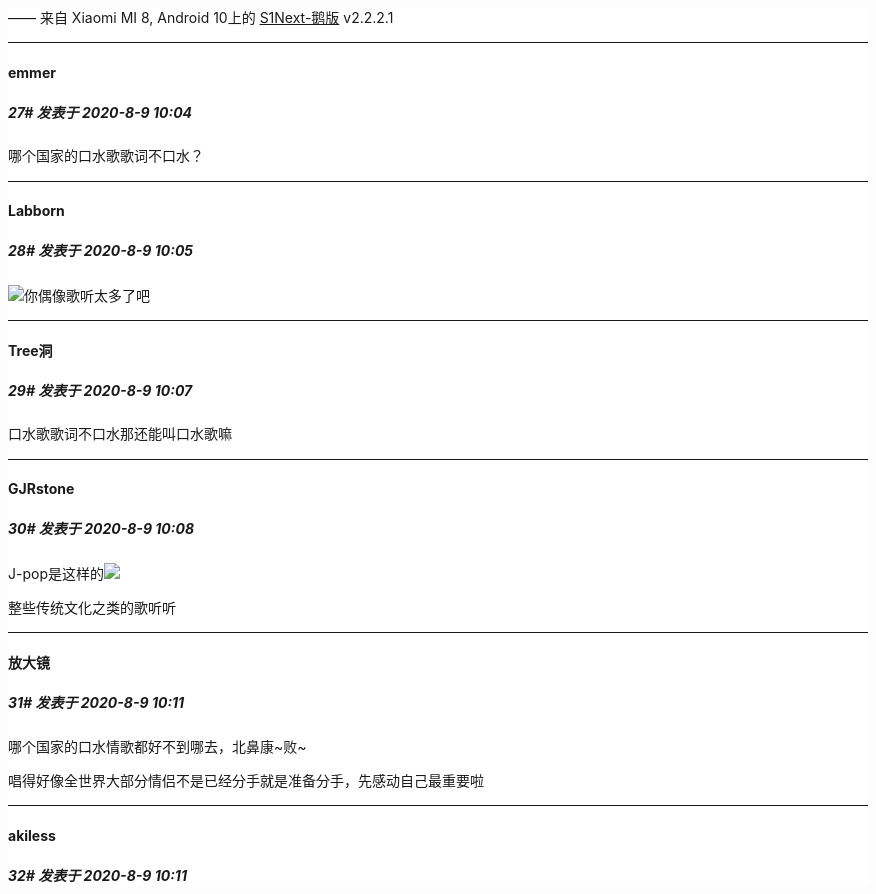 —— 来自 Xiaomi MI 8, Android 10上的 [S1Next-鹅版](https://github.com/ykrank/S1-Next/releases) v2.2.2.1


-----

####  emmer  
##### 27#       发表于 2020-8-9 10:04


哪个国家的口水歌歌词不口水？


-----

####  Labborn  
##### 28#       发表于 2020-8-9 10:05


<img src="https://static.saraba1st.com/image/smiley/face2017/067.png" referrerpolicy="no-referrer">你偶像歌听太多了吧


-----

####  Tree洞  
##### 29#       发表于 2020-8-9 10:07


口水歌歌词不口水那还能叫口水歌嘛


-----

####  GJRstone  
##### 30#       发表于 2020-8-9 10:08


J-pop是这样的<img src="https://static.saraba1st.com/image/smiley/face2017/037.png" referrerpolicy="no-referrer">


整些传统文化之类的歌听听


-----

####  放大镜  
##### 31#       发表于 2020-8-9 10:11


哪个国家的口水情歌都好不到哪去，北鼻康~败~

唱得好像全世界大部分情侣不是已经分手就是准备分手，先感动自己最重要啦


-----

####  akiless  
##### 32#       发表于 2020-8-9 10:11

